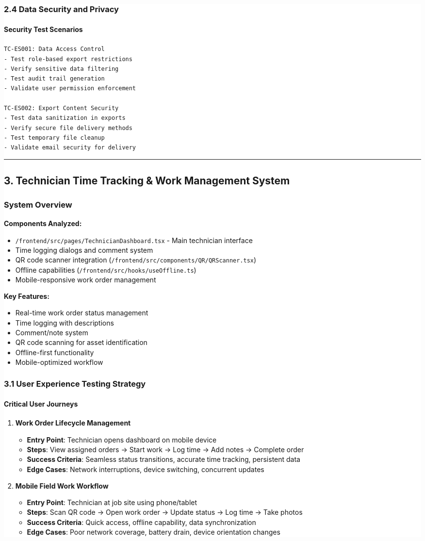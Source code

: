 ### 2.4 Data Security and Privacy

#### Security Test Scenarios
```
TC-ES001: Data Access Control
- Test role-based export restrictions
- Verify sensitive data filtering
- Test audit trail generation
- Validate user permission enforcement

TC-ES002: Export Content Security
- Test data sanitization in exports
- Verify secure file delivery methods
- Test temporary file cleanup
- Validate email security for delivery
```

---

## 3. Technician Time Tracking & Work Management System

### System Overview
**Components Analyzed:**
- `/frontend/src/pages/TechnicianDashboard.tsx` - Main technician interface
- Time logging dialogs and comment system
- QR code scanner integration (`/frontend/src/components/QR/QRScanner.tsx`)
- Offline capabilities (`/frontend/src/hooks/useOffline.ts`)
- Mobile-responsive work order management

**Key Features:**
- Real-time work order status management
- Time logging with descriptions
- Comment/note system
- QR code scanning for asset identification
- Offline-first functionality
- Mobile-optimized workflow

### 3.1 User Experience Testing Strategy

#### Critical User Journeys

1. **Work Order Lifecycle Management**
   - **Entry Point**: Technician opens dashboard on mobile device
   - **Steps**: View assigned orders → Start work → Log time → Add notes → Complete order
   - **Success Criteria**: Seamless status transitions, accurate time tracking, persistent data
   - **Edge Cases**: Network interruptions, device switching, concurrent updates

2. **Mobile Field Work Workflow**
   - **Entry Point**: Technician at job site using phone/tablet
   - **Steps**: Scan QR code → Open work order → Update status → Log time → Take photos
   - **Success Criteria**: Quick access, offline capability, data synchronization
   - **Edge Cases**: Poor network coverage, battery drain, device orientation changes
